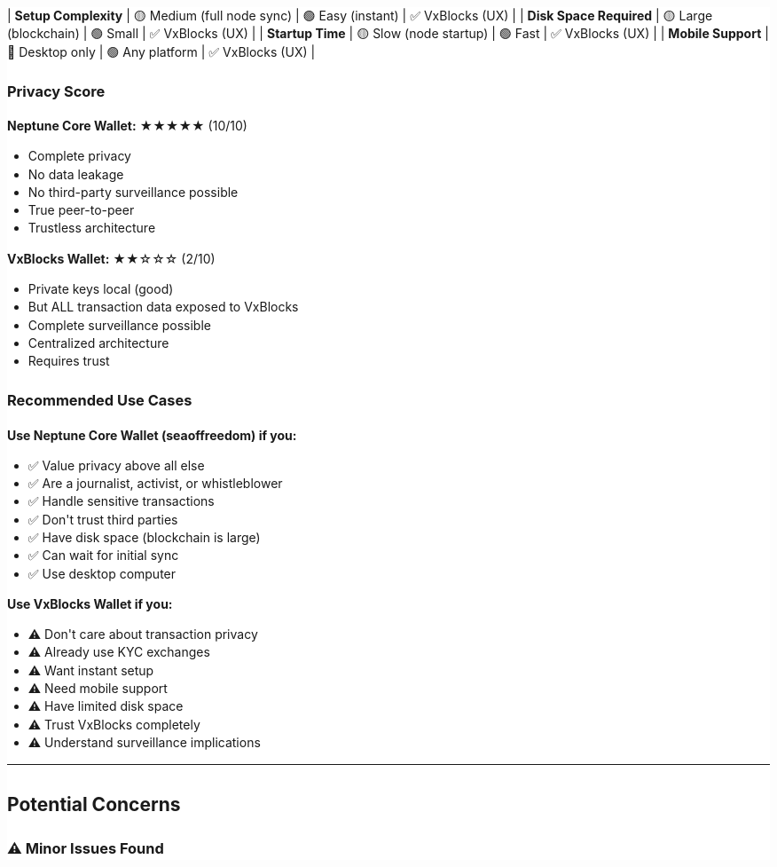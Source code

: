 | **Setup Complexity**       | 🟡 Medium (full node sync) | 🟢 Easy (instant)     | ✅ VxBlocks (UX)   |
| **Disk Space Required**    | 🟡 Large (blockchain)      | 🟢 Small              | ✅ VxBlocks (UX)   |
| **Startup Time**           | 🟡 Slow (node startup)     | 🟢 Fast               | ✅ VxBlocks (UX)   |
| **Mobile Support**         | 🔴 Desktop only            | 🟢 Any platform       | ✅ VxBlocks (UX)   |

### Privacy Score

**Neptune Core Wallet:** ★★★★★ (10/10)

- Complete privacy
- No data leakage
- No third-party surveillance possible
- True peer-to-peer
- Trustless architecture

**VxBlocks Wallet:** ★★☆☆☆ (2/10)

- Private keys local (good)
- But ALL transaction data exposed to VxBlocks
- Complete surveillance possible
- Centralized architecture
- Requires trust

### Recommended Use Cases

**Use Neptune Core Wallet (seaoffreedom) if you:**

- ✅ Value privacy above all else
- ✅ Are a journalist, activist, or whistleblower
- ✅ Handle sensitive transactions
- ✅ Don't trust third parties
- ✅ Have disk space (blockchain is large)
- ✅ Can wait for initial sync
- ✅ Use desktop computer

**Use VxBlocks Wallet if you:**

- ⚠️ Don't care about transaction privacy
- ⚠️ Already use KYC exchanges
- ⚠️ Want instant setup
- ⚠️ Need mobile support
- ⚠️ Have limited disk space
- ⚠️ Trust VxBlocks completely
- ⚠️ Understand surveillance implications

---

## Potential Concerns

### ⚠️ Minor Issues Found

